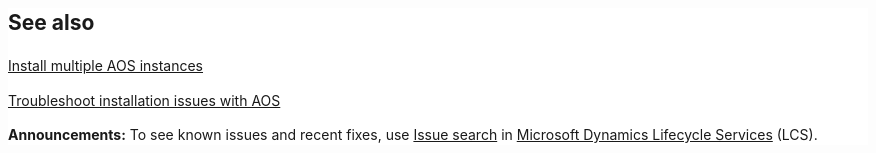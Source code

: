 ## See also

[Install multiple AOS instances](install-multiple-aos-instances.md)

[Troubleshoot installation issues with AOS](troubleshoot-installation-issues-with-aos.md)

  
**Announcements:** To see known issues and recent fixes, use [Issue search](http://go.microsoft.com/fwlink/?linkid=389258) in [Microsoft Dynamics Lifecycle Services](http://go.microsoft.com/fwlink/?linkid=306505) (LCS).

